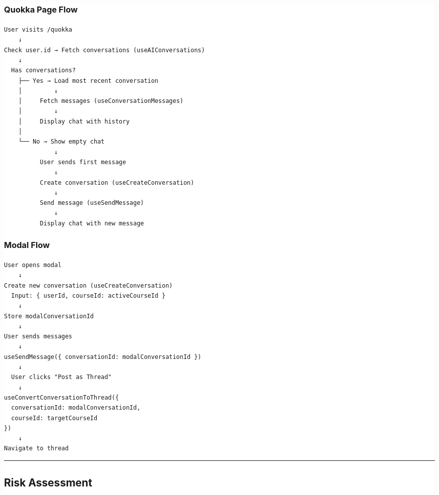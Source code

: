### Quokka Page Flow

```
User visits /quokka
    ↓
Check user.id → Fetch conversations (useAIConversations)
    ↓
  Has conversations?
    ├── Yes → Load most recent conversation
    │         ↓
    │     Fetch messages (useConversationMessages)
    │         ↓
    │     Display chat with history
    │
    └── No → Show empty chat
              ↓
          User sends first message
              ↓
          Create conversation (useCreateConversation)
              ↓
          Send message (useSendMessage)
              ↓
          Display chat with new message
```

### Modal Flow

```
User opens modal
    ↓
Create new conversation (useCreateConversation)
  Input: { userId, courseId: activeCourseId }
    ↓
Store modalConversationId
    ↓
User sends messages
    ↓
useSendMessage({ conversationId: modalConversationId })
    ↓
  User clicks "Post as Thread"
    ↓
useConvertConversationToThread({
  conversationId: modalConversationId,
  courseId: targetCourseId
})
    ↓
Navigate to thread
```

---

## Risk Assessment
